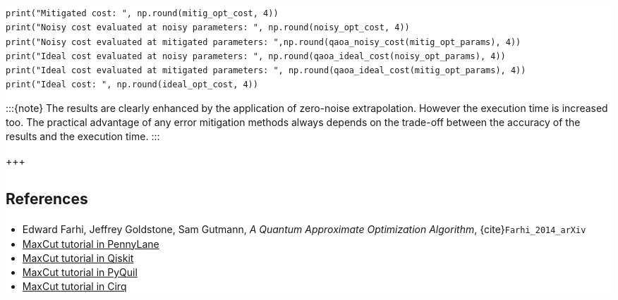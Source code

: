 ```{code-cell} ipython3
print("Mitigated cost: ", np.round(mitig_opt_cost, 4))
print("Noisy cost evaluated at noisy parameters: ", np.round(noisy_opt_cost, 4))
print("Noisy cost evaluated at mitigated parameters: ",np.round(qaoa_noisy_cost(mitig_opt_params), 4))
print("Ideal cost evaluated at noisy parameters: ", np.round(qaoa_ideal_cost(noisy_opt_params), 4))
print("Ideal cost evaluated at mitigated parameters: ", np.round(qaoa_ideal_cost(mitig_opt_params), 4))
print("Ideal cost: ", np.round(ideal_opt_cost, 4))
```

:::{note}
The results are clearly enhanced by the application of zero-noise extrapolation.
However the execution time is increased too.
The practical advantage of any error mitigation methods always depends on the trade-off between
the accuracy of the results and the execution time.
:::

+++

## References

- Edward Farhi, Jeffrey Goldstone, Sam Gutmann, _A Quantum Approximate Optimization Algorithm_, {cite}`Farhi_2014_arXiv`
- [MaxCut tutorial in PennyLane](https://pennylane.ai/qml/demos/tutorial_qaoa_maxcut)
- [MaxCut tutorial in Qiskit](https://qiskit.org/documentation/tutorials/optimization/6_examples_max_cut_and_tsp.html)
- [MaxCut tutorial in PyQuil](https://grove-docs.readthedocs.io/en/latest/qaoa.html)
- [MaxCut tutorial in Cirq](https://quantumai.google/cirq/experiments/qaoa/qaoa_maxcut)
